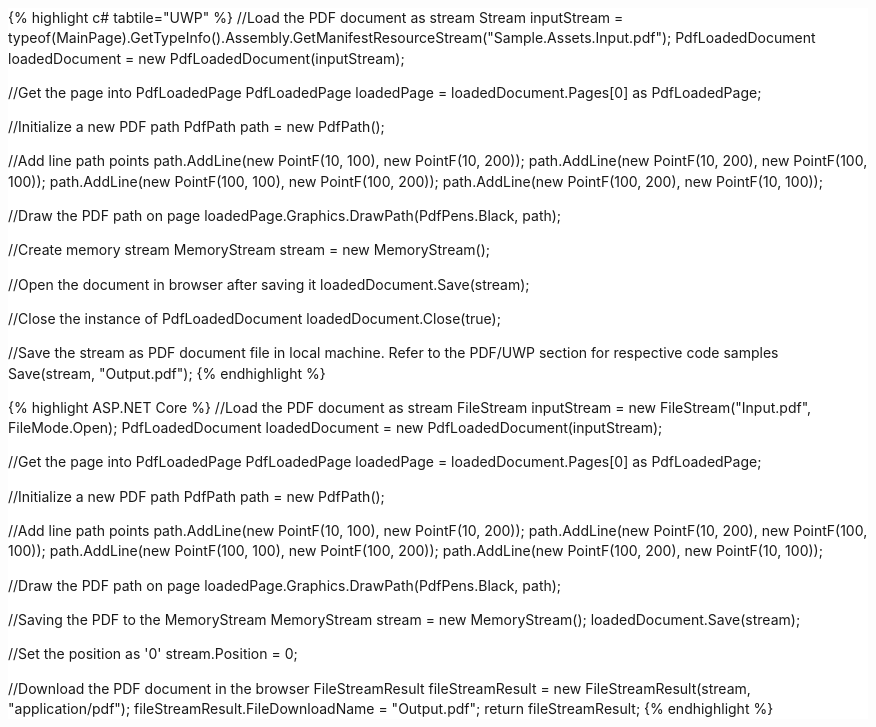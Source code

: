   {% highlight c# tabtile="UWP" %}
//Load the PDF document as stream
Stream inputStream = typeof(MainPage).GetTypeInfo().Assembly.GetManifestResourceStream("Sample.Assets.Input.pdf");
PdfLoadedDocument loadedDocument = new PdfLoadedDocument(inputStream);

//Get the page into PdfLoadedPage
PdfLoadedPage loadedPage = loadedDocument.Pages[0] as PdfLoadedPage;

//Initialize a new PDF path
PdfPath path = new PdfPath();

//Add line path points
path.AddLine(new PointF(10, 100), new PointF(10, 200));
path.AddLine(new PointF(10, 200), new PointF(100, 100));
path.AddLine(new PointF(100, 100), new PointF(100, 200));
path.AddLine(new PointF(100, 200), new PointF(10, 100));

//Draw the PDF path on page
loadedPage.Graphics.DrawPath(PdfPens.Black, path);

//Create memory stream
MemoryStream stream = new MemoryStream();

//Open the document in browser after saving it
loadedDocument.Save(stream);

//Close the instance of PdfLoadedDocument
loadedDocument.Close(true);

//Save the stream as PDF document file in local machine. Refer to the PDF/UWP section for respective code samples
Save(stream, "Output.pdf");
{% endhighlight %}

{% highlight ASP.NET Core %}
//Load the PDF document as stream
FileStream inputStream = new FileStream("Input.pdf", FileMode.Open);
PdfLoadedDocument loadedDocument = new PdfLoadedDocument(inputStream);

//Get the page into PdfLoadedPage
PdfLoadedPage loadedPage = loadedDocument.Pages[0] as PdfLoadedPage;

//Initialize a new PDF path
PdfPath path = new PdfPath();

//Add line path points
path.AddLine(new PointF(10, 100), new PointF(10, 200));
path.AddLine(new PointF(10, 200), new PointF(100, 100));
path.AddLine(new PointF(100, 100), new PointF(100, 200));
path.AddLine(new PointF(100, 200), new PointF(10, 100));

//Draw the PDF path on page
loadedPage.Graphics.DrawPath(PdfPens.Black, path);

//Saving the PDF to the MemoryStream
MemoryStream stream = new MemoryStream();
loadedDocument.Save(stream);

//Set the position as '0'
stream.Position = 0;

//Download the PDF document in the browser
FileStreamResult fileStreamResult = new FileStreamResult(stream, "application/pdf");
fileStreamResult.FileDownloadName = "Output.pdf";
return fileStreamResult;
{% endhighlight %}
